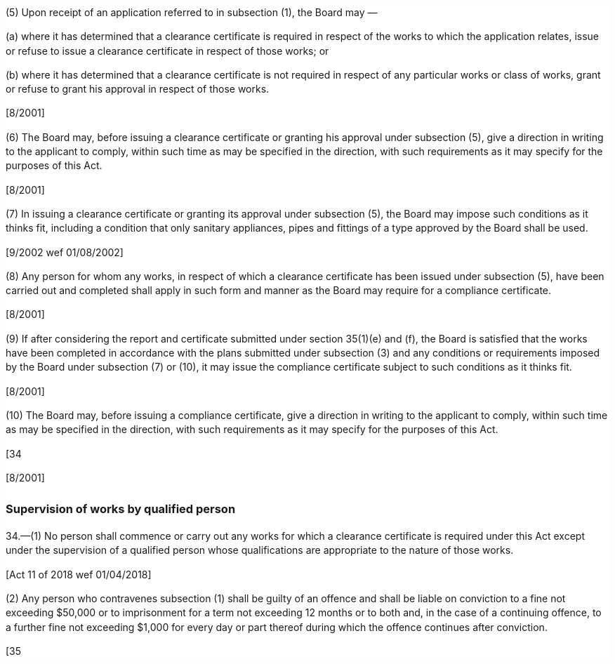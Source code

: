(5) Upon receipt of an application referred to in subsection (1), the Board may —

(a) where it has determined that a clearance certificate is required in respect of the works to which the application relates, issue or refuse to issue a clearance certificate in respect of those works; or

(b) where it has determined that a clearance certificate is not required in respect of any particular works or class of works, grant or refuse to grant his approval in respect of those works.

[8/2001]

(6) The Board may, before issuing a clearance certificate or granting his approval under subsection (5), give a direction in writing to the applicant to comply, within such time as may be specified in the direction, with such requirements as it may specify for the purposes of this Act.

[8/2001]

(7) In issuing a clearance certificate or granting its approval under subsection (5), the Board may impose such conditions as it thinks fit, including a condition that only sanitary appliances, pipes and fittings of a type approved by the Board shall be used.

[9/2002 wef 01/08/2002]

(8) Any person for whom any works, in respect of which a clearance certificate has been issued under subsection (5), have been carried out and completed shall apply in such form and manner as the Board may require for a compliance certificate.

[8/2001]

(9) If after considering the report and certificate submitted under section 35(1)(e) and (f), the Board is satisfied that the works have been completed in accordance with the plans submitted under subsection (3) and any conditions or requirements imposed by the Board under subsection (7) or (10), it may issue the compliance certificate subject to such conditions as it thinks fit.

[8/2001]

(10) The Board may, before issuing a compliance certificate, give a direction in writing to the applicant to comply, within such time as may be specified in the direction, with such requirements as it may specify for the purposes of this Act.

[34

[8/2001]

### Supervision of works by qualified person

34\.—(1) No person shall commence or carry out any works for which a clearance certificate is required under this Act except under the supervision of a qualified person whose qualifications are appropriate to the nature of those works.

[Act 11 of 2018 wef 01/04/2018]

(2) Any person who contravenes subsection (1) shall be guilty of an offence and shall be liable on conviction to a fine not exceeding $50,000 or to imprisonment for a term not exceeding 12 months or to both and, in the case of a continuing offence, to a further fine not exceeding $1,000 for every day or part thereof during which the offence continues after conviction.

[35
